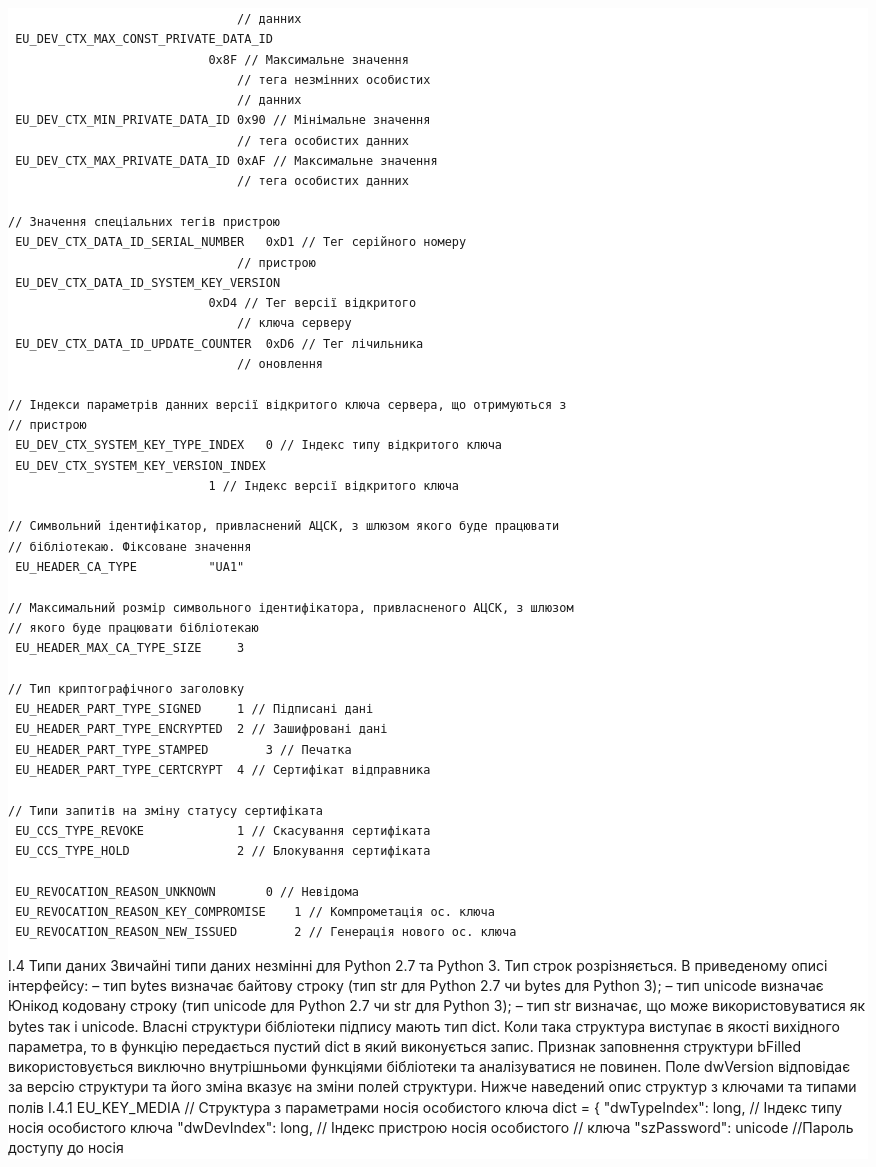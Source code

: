 									// данних
	 EU_DEV_CTX_MAX_CONST_PRIVATE_DATA_ID
								0x8F // Максимальне значення 
									// тега незмінних особистих 
									// данних
	 EU_DEV_CTX_MIN_PRIVATE_DATA_ID	0x90 // Мінімальне значення 
									// тега особистих данних
	 EU_DEV_CTX_MAX_PRIVATE_DATA_ID	0xAF // Максимальне значення 
									// тега особистих данних

	// Значення спеціальних тегів пристрою
	 EU_DEV_CTX_DATA_ID_SERIAL_NUMBER	0xD1 // Тег серійного номеру 
									// пристрою
	 EU_DEV_CTX_DATA_ID_SYSTEM_KEY_VERSION
								0xD4 // Тег версії відкритого
									// ключа серверу
	 EU_DEV_CTX_DATA_ID_UPDATE_COUNTER	0xD6 // Тег лічильника 
									// оновлення

	// Індекси параметрів данних версії відкритого ключа сервера, що отримуються з 
	// пристрою
	 EU_DEV_CTX_SYSTEM_KEY_TYPE_INDEX	0 // Індекс типу відкритого ключа
	 EU_DEV_CTX_SYSTEM_KEY_VERSION_INDEX
								1 // Індекс версії відкритого ключа

	// Символьний ідентифікатор, привласнений АЦСК, з шлюзом якого буде працювати 
	// бібліотекаю. Фіксоване значення
	 EU_HEADER_CA_TYPE			"UA1"

	// Максимальний розмір символьного ідентифікатора, привласненого АЦСК, з шлюзом 
	// якого буде працювати бібліотекаю
	 EU_HEADER_MAX_CA_TYPE_SIZE		3

	// Тип криптографічного заголовку
	 EU_HEADER_PART_TYPE_SIGNED		1 // Підписані дані
	 EU_HEADER_PART_TYPE_ENCRYPTED	2 // Зашифровані дані
	 EU_HEADER_PART_TYPE_STAMPED		3 // Печатка
	 EU_HEADER_PART_TYPE_CERTCRYPT	4 // Сертифікат відправника

	// Типи запитів на зміну статусу сертифіката
	 EU_CCS_TYPE_REVOKE				1 // Скасування сертифіката
	 EU_CCS_TYPE_HOLD				2 // Блокування сертифіката

	 EU_REVOCATION_REASON_UNKNOWN		0 // Невідома
	 EU_REVOCATION_REASON_KEY_COMPROMISE	1 // Компрометація ос. ключа
	 EU_REVOCATION_REASON_NEW_ISSUED		2 // Генерація нового ос. ключа

І.4 Типи даних
Звичайні типи даних незмінні для Python 2.7 та Python 3. Тип строк розрізняється. В приведеному описі інтерфейсу:
–	тип bytes визначає байтову строку (тип str для Python 2.7 чи bytes для Python 3);
–	тип unicode визначає Юнікод кодовану строку (тип unicode для Python 2.7 чи str для Python 3);
–	 тип str визначає, що може використовуватися як bytes так і unicode.
Власні структури бібліотеки підпису мають тип dict. Коли така структура виступає в якості вихідного параметра, то в функцію передається пустий dict в який виконується запис.
Признак заповнення структури bFilled використовується виключно внутрішньоми функціями бібліотеки та аналізуватися не повинен.
Поле dwVersion відповідає за версію структури та його зміна вказує на зміни полей структури.
Нижче наведений опис структур з ключами та типами полів
І.4.1 EU_KEY_MEDIA
	// Структура з параметрами носія особистого ключа
	dict = 
	{
		"dwTypeIndex":		long,		// Індекс типу носія особистого ключа
		"dwDevIndex":		long,		// Індекс пристрою носія особистого 
								// ключа
		"szPassword":		unicode	//Пароль доступу до носія 
